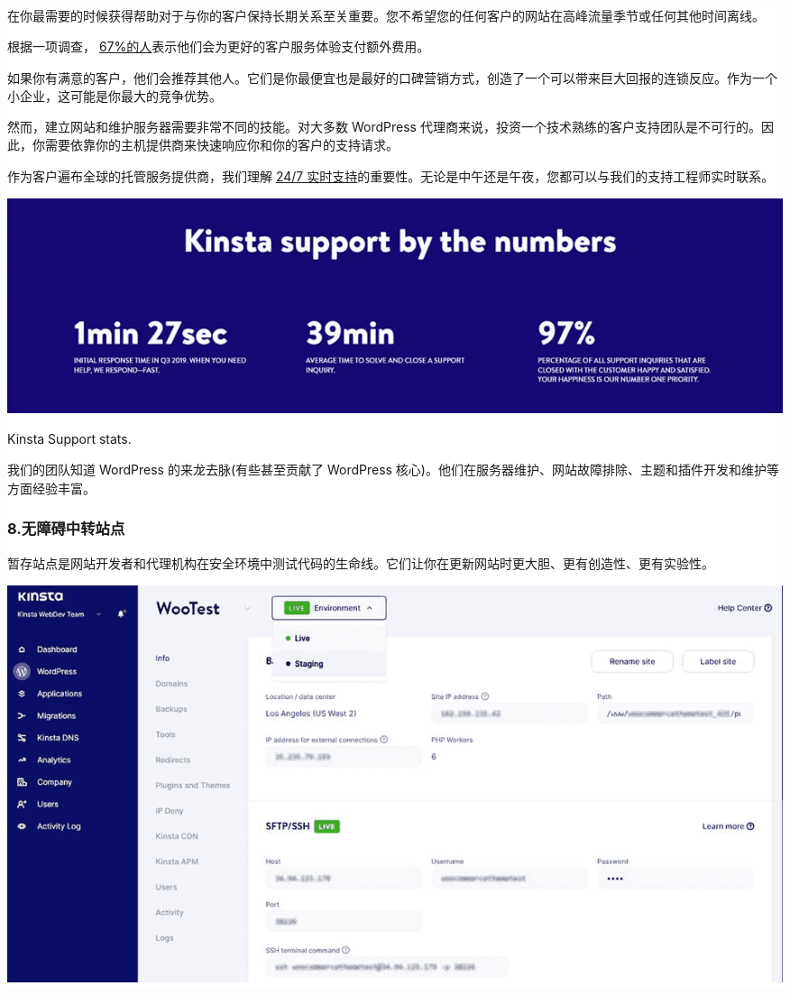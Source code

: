 在你最需要的时候获得帮助对于与你的客户保持长期关系至关重要。您不希望您的任何客户的网站在高峰流量季节或任何其他时间离线。

根据一项调查， [67%的人](https://www.salesforce.com/blog/customer-service-stats/)表示他们会为更好的客户服务体验支付额外费用。

如果你有满意的客户，他们会推荐其他人。它们是你最便宜也是最好的口碑营销方式，创造了一个可以带来巨大回报的连锁反应。作为一个小企业，这可能是你最大的竞争优势。

然而，建立网站和维护服务器需要非常不同的技能。对大多数 WordPress 代理商来说，投资一个技术熟练的客户支持团队是不可行的。因此，你需要依靠你的主机提供商来快速响应你和你的客户的支持请求。

作为客户遍布全球的托管服务提供商，我们理解 [24/7 实时支持](https://kinsta.com/kinsta-support/)的重要性。无论是中午还是午夜，您都可以与我们的支持工程师实时联系。

![An infographic of Kinsta's Support team stats.](img/9fbc773677213d742799b65fbe12a350.png)

Kinsta Support stats.



我们的团队知道 WordPress 的来龙去脉(有些甚至贡献了 WordPress 核心)。他们在服务器维护、网站故障排除、主题和插件开发和维护等方面经验丰富。

### 8.无障碍中转站点

暂存站点是网站开发者和代理机构在安全环境中测试代码的生命线。它们让你在更新网站时更大胆、更有创造性、更有实验性。

![Switching between live and staging environments in MyKinsta.](img/03ec09b990425de057159866d5e4441b.png)
